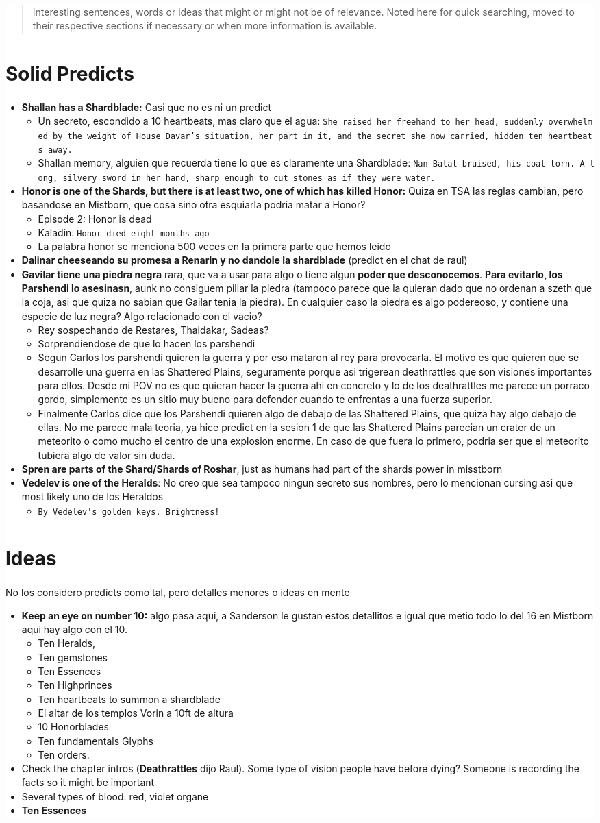 > Interesting sentences, words or ideas that might or might not be of relevance. Noted here for quick searching, moved to their respective sections if necessary or when more information is available.


# Solid Predicts

- **Shallan has a Shardblade:** Casi que no es ni un predict
	- Un secreto, escondido a 10 heartbeats, mas claro que el agua: `She raised her freehand to her head, suddenly overwhelmed by the weight of House Davar’s situation, her part in it, and the secret she now carried, hidden ten heartbeats away.`
	- Shallan memory, alguien que recuerda tiene lo que es claramente una Shardblade: `Nan Balat bruised, his coat torn. A long, silvery sword in her hand, sharp enough to cut stones as if they were water.`
- **Honor is one of the Shards, but there is at least two, one of which has killed Honor:** Quiza en TSA las reglas cambian, pero basandose en Mistborn, que cosa sino otra esquiarla podria matar a Honor?
	- Episode 2: Honor is dead 
	- Kaladin: `Honor died eight months ago`
	- La palabra honor se menciona 500 veces en la primera parte que hemos leido
- **Dalinar cheeseando su promesa  a Renarin y no dandole la shardblade** (predict en el chat de raul)
- **Gavilar tiene una piedra negra** rara, que va a usar para algo o tiene algun **poder que desconocemos**. **Para evitarlo, los Parshendi lo asesinasn**, aunk no consiguem pillar la piedra (tampoco parece que la quieran dado que no ordenan a szeth que la coja, asi que quiza no sabian que Gailar tenia la piedra). En cualquier caso la piedra es algo podereoso, y contiene una especie de luz negra? Algo relacionado con el vacio?
	- Rey sospechando de Restares, Thaidakar, Sadeas?
	- Sorprendiendose de que lo hacen los parshendi
	- Segun Carlos los parshendi quieren la guerra y por eso mataron al rey para provocarla. El motivo es que quieren que se desarrolle una guerra en las Shattered Plains, seguramente porque asi trigerean deathrattles que son visiones importantes para ellos. Desde mi POV no es que quieran hacer la guerra ahi en concreto y lo de los deathrattles me parece un porraco gordo, simplemente es un sitio muy bueno para defender cuando te enfrentas a una fuerza superior.
	- Finalmente Carlos dice que los Parshendi quieren algo de debajo de las Shattered Plains, que quiza hay algo debajo de ellas. No me parece mala teoria, ya hice predict en la sesion 1 de que las Shattered Plains parecian un crater de un meteorito o como mucho el centro de una explosion enorme. En caso de que fuera lo primero, podria ser que el meteorito tubiera algo de valor sin duda.
- **Spren are parts of the Shard/Shards of Roshar**, just as humans had part of the shards power in misstborn
- **Vedelev is one of the Heralds**: No creo que sea tampoco ningun secreto sus nombres, pero lo mencionan cursing asi que most likely uno de los Heraldos
	- `By Vedelev's golden keys, Brightness!`

# Ideas
No los considero predicts como tal, pero detalles menores o ideas en mente

- **Keep an eye on number 10:** algo pasa aqui, a Sanderson le gustan estos detallitos e igual que metio todo lo del 16 en Mistborn aqui hay algo con el 10.
	- Ten Heralds, 
	- Ten gemstones
	- Ten Essences
	- Ten Highprinces
	- Ten heartbeats to summon a shardblade
	- El altar de los templos Vorin a 10ft de altura
	- 10 Honorblades
	- Ten fundamentals Glyphs
	- Ten orders.
- Check the chapter intros (**Deathrattles** dijo Raul). Some type of vision people have before dying? Someone is recording the facts so it might be important
- Several types of blood: red, violet organe
- **Ten Essences**
